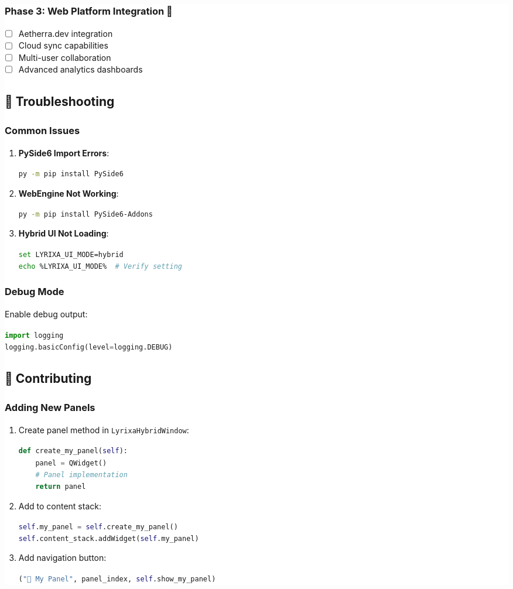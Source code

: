 ### Phase 3: Web Platform Integration 🚀
- [ ] Aetherra.dev integration
- [ ] Cloud sync capabilities
- [ ] Multi-user collaboration
- [ ] Advanced analytics dashboards

## 🐛 Troubleshooting

### Common Issues

1. **PySide6 Import Errors**:
   ```bash
   py -m pip install PySide6
   ```

2. **WebEngine Not Working**:
   ```bash
   py -m pip install PySide6-Addons
   ```

3. **Hybrid UI Not Loading**:
   ```bash
   set LYRIXA_UI_MODE=hybrid
   echo %LYRIXA_UI_MODE%  # Verify setting
   ```

### Debug Mode

Enable debug output:
```python
import logging
logging.basicConfig(level=logging.DEBUG)
```

## 🤝 Contributing

### Adding New Panels

1. Create panel method in `LyrixaHybridWindow`:
   ```python
   def create_my_panel(self):
       panel = QWidget()
       # Panel implementation
       return panel
   ```

2. Add to content stack:
   ```python
   self.my_panel = self.create_my_panel()
   self.content_stack.addWidget(self.my_panel)
   ```

3. Add navigation button:
   ```python
   ("🎯 My Panel", panel_index, self.show_my_panel)
   ```
